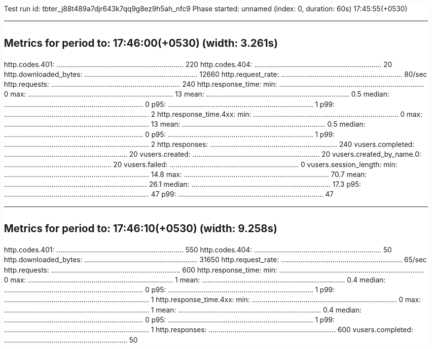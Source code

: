 Test run id: tbter_j88t489a7djr643k7qq9g8ez9h5ah_nfc9
Phase started: unnamed (index: 0, duration: 60s) 17:45:55(+0530)

--------------------------------------
Metrics for period to: 17:46:00(+0530) (width: 3.261s)
--------------------------------------

http.codes.401: ................................................................ 220
http.codes.404: ................................................................ 20
http.downloaded_bytes: ......................................................... 12660
http.request_rate: ............................................................. 80/sec
http.requests: ................................................................. 240
http.response_time:
  min: ......................................................................... 0
  max: ......................................................................... 13
  mean: ........................................................................ 0.5
  median: ...................................................................... 0
  p95: ......................................................................... 1
  p99: ......................................................................... 2
http.response_time.4xx:
  min: ......................................................................... 0
  max: ......................................................................... 13
  mean: ........................................................................ 0.5
  median: ...................................................................... 0
  p95: ......................................................................... 1
  p99: ......................................................................... 2
http.responses: ................................................................ 240
vusers.completed: .............................................................. 20
vusers.created: ................................................................ 20
vusers.created_by_name.0: ...................................................... 20
vusers.failed: ................................................................. 0
vusers.session_length:
  min: ......................................................................... 14.8
  max: ......................................................................... 70.7
  mean: ........................................................................ 26.1
  median: ...................................................................... 17.3
  p95: ......................................................................... 47
  p99: ......................................................................... 47


--------------------------------------
Metrics for period to: 17:46:10(+0530) (width: 9.258s)
--------------------------------------

http.codes.401: ................................................................ 550
http.codes.404: ................................................................ 50
http.downloaded_bytes: ......................................................... 31650
http.request_rate: ............................................................. 65/sec
http.requests: ................................................................. 600
http.response_time:
  min: ......................................................................... 0
  max: ......................................................................... 1
  mean: ........................................................................ 0.4
  median: ...................................................................... 0
  p95: ......................................................................... 1
  p99: ......................................................................... 1
http.response_time.4xx:
  min: ......................................................................... 0
  max: ......................................................................... 1
  mean: ........................................................................ 0.4
  median: ...................................................................... 0
  p95: ......................................................................... 1
  p99: ......................................................................... 1
http.responses: ................................................................ 600
vusers.completed: .............................................................. 50